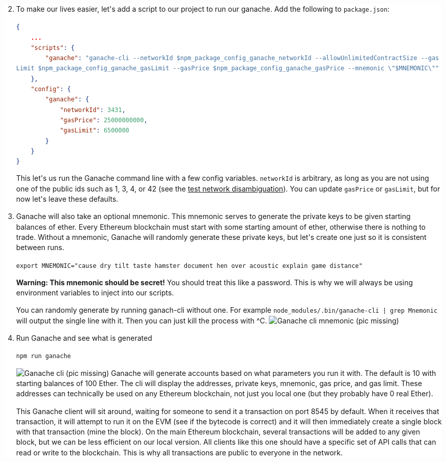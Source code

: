 2. To make our lives easier, let's add a script to our project to run our ganache. Add the following to `package.json`:
   ```json
   {
       ...
       "scripts": {
           "ganache": "ganache-cli --networkId $npm_package_config_ganache_networkId --allowUnlimitedContractSize --gasLimit $npm_package_config_ganache_gasLimit --gasPrice $npm_package_config_ganache_gasPrice --mnemonic \"$MNEMONIC\""
       },
       "config": {
           "ganache": {
               "networkId": 3431,
               "gasPrice": 25000000000,
               "gasLimit": 6500000
           }
       }
   }
   ```
    This let's us run the Ganache command line with a few config variables. `networkId` is arbitrary, as long as you are not using one of the public ids such as 1, 3, 4, or 42 (see the [test network disambiguation](https://ethereum.stackexchange.com/a/17101/46043)). You can update `gasPrice` or `gasLimit`, but for now let's leave these defaults.

3. Ganache will also take an optional mnemonic. This mnemonic serves to generate the private keys to be given starting balances of ether. Every Ethereum blockchain must start with some starting amount of ether, otherwise there is nothing to trade. Without a mnemonic, Ganache will randomly generate these private keys, but let's create one just so it is consistent between runs.
   ```shell
   export MNEMONIC="cause dry tilt taste hamster document hen over acoustic explain game distance"
   ```
    **Warning: This mnemonic should be secret!** You should treat this like a password. This is why we will always be using environment variables to inject into our scripts.
    
    You can randomly generate by running ganach-cli without one. For example `node_modules/.bin/ganache-cli | grep Mnemonic` will output the single line with it. Then you can just kill the process with ^C. ![Ganache cli mnemonic (pic missing)](https://raw.githubusercontent.com/tylerjohnhaden/blog-usa/master/images/2019/01/ganache_cli_mnemonic.png)

4. Run Ganache and see what is generated
   ```shell
   npm run ganache
   ```

    ![Ganache cli (pic missing)](https://raw.githubusercontent.com/tylerjohnhaden/blog-usa/master/images/2019/01/ganache_cli.png)
    Ganache will generate accounts based on what parameters you run it with. The default is 10 with starting balances of 100 Ether. The cli will display the addresses, private keys, mnemonic, gas price, and gas limit. These addresses can technically be used on any Ethereum blockchain, not just you local one (but they probably have 0 real Ether).
    
    This Ganache client will sit around, waiting for someone to send it a transaction on port 8545 by default. When it receives that transaction, it will attempt to run it on the EVM (see if the bytecode is correct) and it will then immediately create a single block with that transaction (mine the block). On the main Ethereum blockchain, several transactions will be added to any given block, but we can be less efficient on our local version. All clients like this one should have a specific set of API calls that can read or write to the blockchain. This is why all transactions are public to everyone in the network.
    